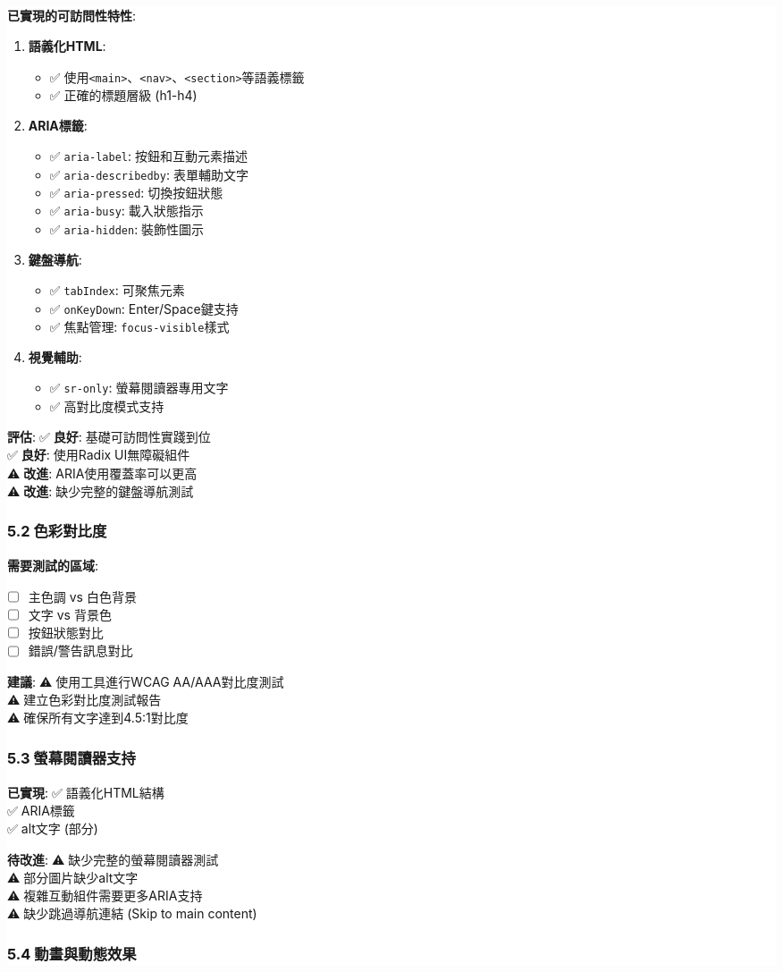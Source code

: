 **已實現的可訪問性特性**:

1. **語義化HTML**:
   - ✅ 使用`<main>`、`<nav>`、`<section>`等語義標籤
   - ✅ 正確的標題層級 (h1-h4)

2. **ARIA標籤**:
   - ✅ `aria-label`: 按鈕和互動元素描述
   - ✅ `aria-describedby`: 表單輔助文字
   - ✅ `aria-pressed`: 切換按鈕狀態
   - ✅ `aria-busy`: 載入狀態指示
   - ✅ `aria-hidden`: 裝飾性圖示

3. **鍵盤導航**:
   - ✅ `tabIndex`: 可聚焦元素
   - ✅ `onKeyDown`: Enter/Space鍵支持
   - ✅ 焦點管理: `focus-visible`樣式

4. **視覺輔助**:
   - ✅ `sr-only`: 螢幕閱讀器專用文字
   - ✅ 高對比度模式支持

**評估**:
✅ **良好**: 基礎可訪問性實踐到位  
✅ **良好**: 使用Radix UI無障礙組件  
⚠️ **改進**: ARIA使用覆蓋率可以更高  
⚠️ **改進**: 缺少完整的鍵盤導航測試

### 5.2 色彩對比度

**需要測試的區域**:
- [ ] 主色調 vs 白色背景
- [ ] 文字 vs 背景色
- [ ] 按鈕狀態對比
- [ ] 錯誤/警告訊息對比

**建議**:
⚠️ 使用工具進行WCAG AA/AAA對比度測試  
⚠️ 建立色彩對比度測試報告  
⚠️ 確保所有文字達到4.5:1對比度

### 5.3 螢幕閱讀器支持

**已實現**:
✅ 語義化HTML結構  
✅ ARIA標籤  
✅ alt文字 (部分)

**待改進**:
⚠️ 缺少完整的螢幕閱讀器測試  
⚠️ 部分圖片缺少alt文字  
⚠️ 複雜互動組件需要更多ARIA支持  
⚠️ 缺少跳過導航連結 (Skip to main content)

### 5.4 動畫與動態效果
